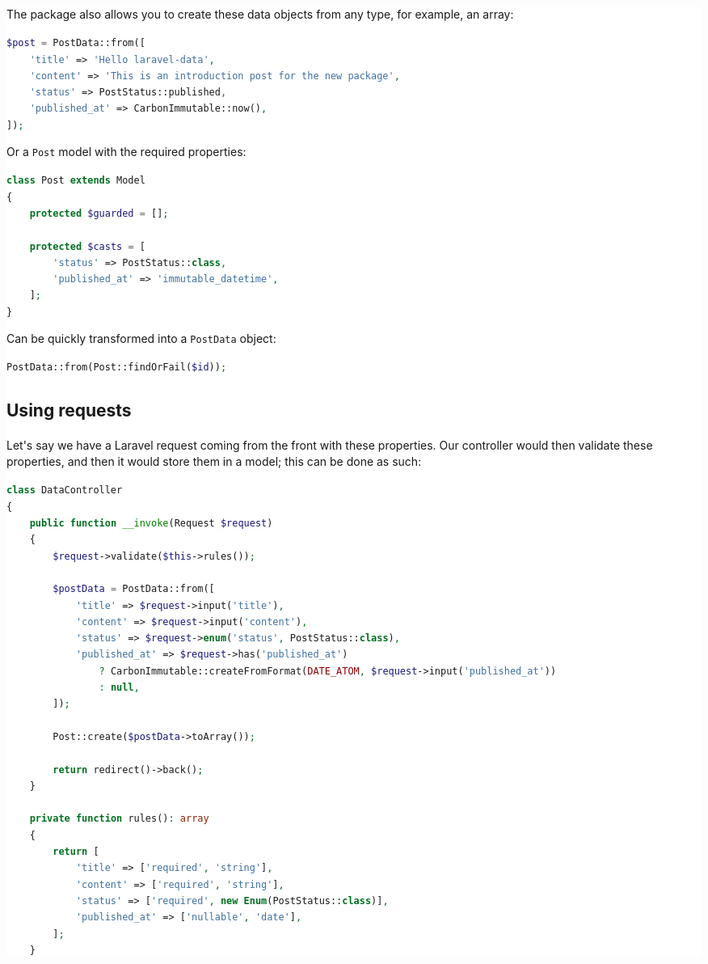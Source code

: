 The package also allows you to create these data objects from any type, for example, an array:

```php
$post = PostData::from([
    'title' => 'Hello laravel-data',
    'content' => 'This is an introduction post for the new package',
    'status' => PostStatus::published,
    'published_at' => CarbonImmutable::now(),
]);
```

Or a `Post` model with the required properties:

```php
class Post extends Model
{
    protected $guarded = [];

    protected $casts = [
        'status' => PostStatus::class,
        'published_at' => 'immutable_datetime',
    ];
}
```

Can be quickly transformed into a `PostData` object:

```php
PostData::from(Post::findOrFail($id));
```

## Using requests

Let's say we have a Laravel request coming from the front with these properties. Our controller would then validate these properties, and then it would store them in a model; this can be done as such:

```php
class DataController
{
    public function __invoke(Request $request)
    {
        $request->validate($this->rules());

        $postData = PostData::from([
            'title' => $request->input('title'),
            'content' => $request->input('content'),
            'status' => $request->enum('status', PostStatus::class),
            'published_at' => $request->has('published_at')
                ? CarbonImmutable::createFromFormat(DATE_ATOM, $request->input('published_at'))
                : null,
        ]);

        Post::create($postData->toArray());

        return redirect()->back();
    }

    private function rules(): array
    {
        return [
            'title' => ['required', 'string'],
            'content' => ['required', 'string'],
            'status' => ['required', new Enum(PostStatus::class)],
            'published_at' => ['nullable', 'date'],
        ];
    }
```